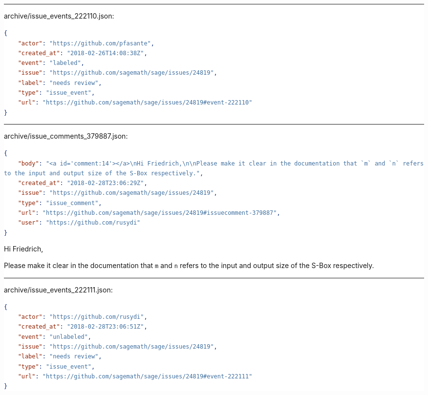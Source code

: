 

---

archive/issue_events_222110.json:
```json
{
    "actor": "https://github.com/pfasante",
    "created_at": "2018-02-26T14:08:38Z",
    "event": "labeled",
    "issue": "https://github.com/sagemath/sage/issues/24819",
    "label": "needs review",
    "type": "issue_event",
    "url": "https://github.com/sagemath/sage/issues/24819#event-222110"
}
```



---

archive/issue_comments_379887.json:
```json
{
    "body": "<a id='comment:14'></a>\nHi Friedrich,\n\nPlease make it clear in the documentation that `m` and `n` refers to the input and output size of the S-Box respectively.",
    "created_at": "2018-02-28T23:06:29Z",
    "issue": "https://github.com/sagemath/sage/issues/24819",
    "type": "issue_comment",
    "url": "https://github.com/sagemath/sage/issues/24819#issuecomment-379887",
    "user": "https://github.com/rusydi"
}
```

<a id='comment:14'></a>
Hi Friedrich,

Please make it clear in the documentation that `m` and `n` refers to the input and output size of the S-Box respectively.



---

archive/issue_events_222111.json:
```json
{
    "actor": "https://github.com/rusydi",
    "created_at": "2018-02-28T23:06:51Z",
    "event": "unlabeled",
    "issue": "https://github.com/sagemath/sage/issues/24819",
    "label": "needs review",
    "type": "issue_event",
    "url": "https://github.com/sagemath/sage/issues/24819#event-222111"
}
```

